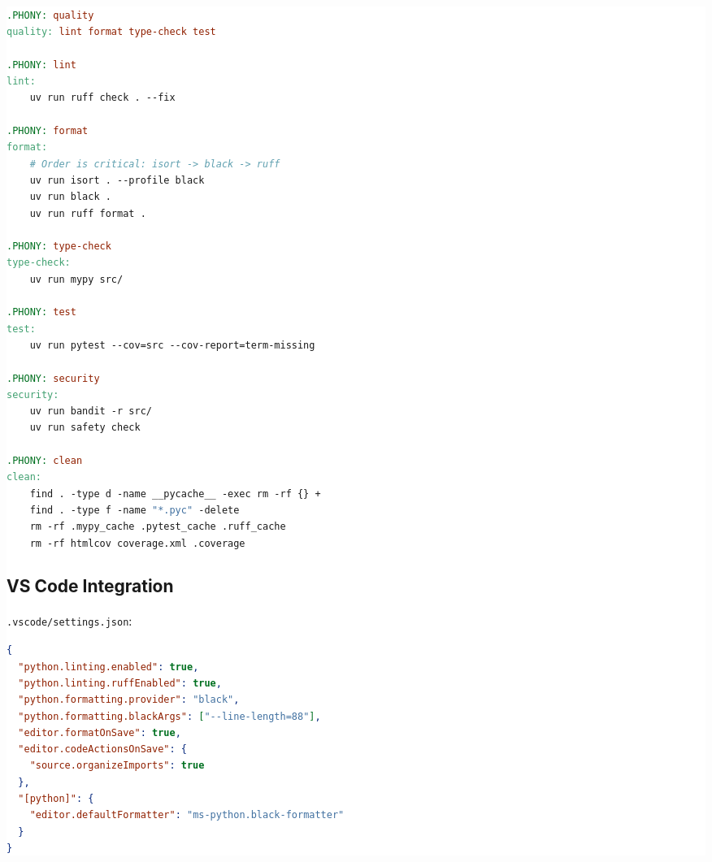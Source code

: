 ```makefile
.PHONY: quality
quality: lint format type-check test

.PHONY: lint
lint:
	uv run ruff check . --fix

.PHONY: format
format:
	# Order is critical: isort -> black -> ruff
	uv run isort . --profile black
	uv run black .
	uv run ruff format .

.PHONY: type-check
type-check:
	uv run mypy src/

.PHONY: test
test:
	uv run pytest --cov=src --cov-report=term-missing

.PHONY: security
security:
	uv run bandit -r src/
	uv run safety check

.PHONY: clean
clean:
	find . -type d -name __pycache__ -exec rm -rf {} +
	find . -type f -name "*.pyc" -delete
	rm -rf .mypy_cache .pytest_cache .ruff_cache
	rm -rf htmlcov coverage.xml .coverage
```

## VS Code Integration

`.vscode/settings.json`:

```json
{
  "python.linting.enabled": true,
  "python.linting.ruffEnabled": true,
  "python.formatting.provider": "black",
  "python.formatting.blackArgs": ["--line-length=88"],
  "editor.formatOnSave": true,
  "editor.codeActionsOnSave": {
    "source.organizeImports": true
  },
  "[python]": {
    "editor.defaultFormatter": "ms-python.black-formatter"
  }
}
```
